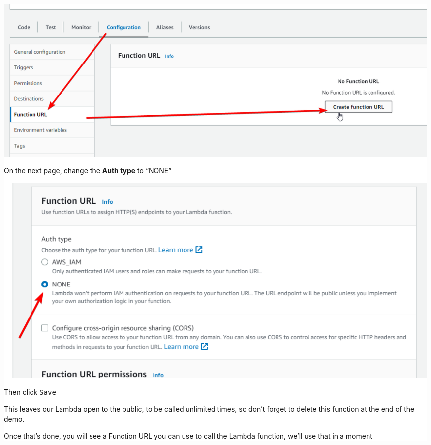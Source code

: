 ![Untitled](images/Untitled%2010.png)

On the next page, change the ******************Auth type****************** to “NONE”

![Untitled](images/Untitled%2011.png)

Then click <kbd>Save</kbd>

This leaves our Lambda open to the public, to be called unlimited times, so don’t forget to delete this function at the end of the demo.

Once that’s done, you will see a Function URL you can use to call the Lambda function, we’ll use that in a moment
